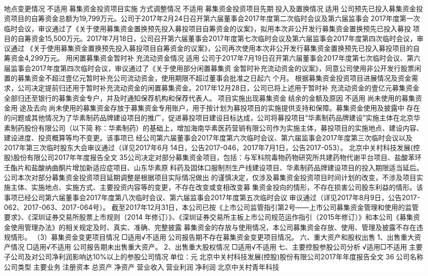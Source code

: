 地点变更情况
不适用
募集资金投资项目实施
方式调整情况
不适用
募集资金投资项目先期
投入及置换情况
适用
公司预先已投入募集资金投资项目的自筹资金总额为19,799万元。公司于2017年2月24日召开第六届董事会2017年度第二次临时会议及第六届监事会
2017年度第一次临时会议，审议通过了《关于使用募集资金置换预先投入募投项目自筹资金的议案》，拟用本次非公开发行募集资金置换预先已投入募投
项目的自筹资金15,500万元。2017年7月18日，公司召开第六届董事会2017年度第七次临时会议及第六届监事会2017年度第四次临时会议，审议通过
《关于使用募集资金置换预先投入募投项目自筹资金的议案》，公司再次使用本次非公开发行募集资金置换预先已投入募投项目的自筹资金4,299万元。
用闲置募集资金暂时补
充流动资金情况
适用
公司于2017年7月19日召开第六届董事会2017年度第七次临时会议、第六届监事会2017年度第四次临时会议，审议通过了《关于使用部分闲置募集资
金暂时补充流动资金的议案》，同意公司使用非公开发行股票闲置的募集资金不超过壹亿元暂时补充公司流动资金，使用期限不超过董事会批准之日起六
个月。
根据募集资金投资项目进展情况及资金需求，公司决定提前归还用于暂时补充流动资金的闲置募集资金。2017年12月28日，公司已将上述用于暂时补
充流动资金的壹亿元募集资金全部归还至银行的募集资金专户，并及时通知保荐机构和保荐代表人。
项目实施出现募集资金
结余的金额及原因
不适用
尚未使用的募集资金用
途及去向
尚未使用的募集资金存放于募集资金专用账户，用于按计划为募投项目的实施提供支持和保障。募集资金使用及披露中
存在的问题或其他情况为了华素制药品牌建设项目的推广，促进募投项目建设目标达成，公司将募投项目“华素制药品牌建设”实施主体在北京华素制药股份有限公司（以下简
称：华素制药）的基础上，增加海南华素医药营销有限公司作为实施主体，募投项目的实施地点、建设内容、建设进度、投资概算等均不变更。该事项已
经公司第六届董事会2017年度第六次临时会议、第六届监事会2017年度第三次临时会议以及2017年第三次临时股东大会审议通过（详见2017年6月
14日，公告2017-046，2017年7月1日，公告2017-053）。
北京中关村科技发展(控股)股份有限公司2017年年度报告全文
35公司决定对部分募集资金项目，包括：与军科院毒物药物研究所共建药物代谢平台项目、盐酸苯环壬酯片和盐酸纳曲酮片增加新适应症项目、山东华素原
料药及固体口服制剂生产线建设项目、华素制药品牌建设项目的投入期限适当延后。公司本次对部分募集资金投资项目延期调整是根据项目实际情况做出
的谨慎决定，仅涉及募集资金投资项目时间计划的改变，不涉及项目实施主体、实施地点、实施方式、主要投资内容等的变更，不存在改变或变相改变募
集资金投向的情形，不存在损害公司股东利益的情形。该事项已经公司第六届董事会2017年度第八次临时会议、第六届监事会2017年度第五次临时会议
审议通过（详见2017年8月9日，公告2017-062、2017-063、2017-064号）。
截至2017年12月31日，本公司已按《上市公司监管指引第2号——上市公司募集资金管理和使用的监管要求》、《深圳证券交易所股票上市规则（2014
年修订）》、《深圳证券交易所主板上市公司规范运作指引（2015年修订）》和本公司《募集资金使用管理办法》的相关规定及时、真实、准确、完整披露
募集资金的存放与使用情况，本公司募集资金存放、使用、管理及披露不存在违规情形。
（3）募集资金变更项目情况
□适用√不适用
公司报告期不存在募集资金变更项目情况。
六、重大资产和股权出售
1、出售重大资产情况
□适用√不适用
公司报告期未出售重大资产。
2、出售重大股权情况
□适用√不适用
七、主要控股参股公司分析
√适用□不适用
主要子公司及对公司净利润影响达10%以上的参股公司情况
单位：元
北京中关村科技发展(控股)股份有限公司2017年年度报告全文
36
公司名称
公司类型
主要业务
注册资本
总资产
净资产
营业收入
营业利润
净利润
北京中关村青年科技